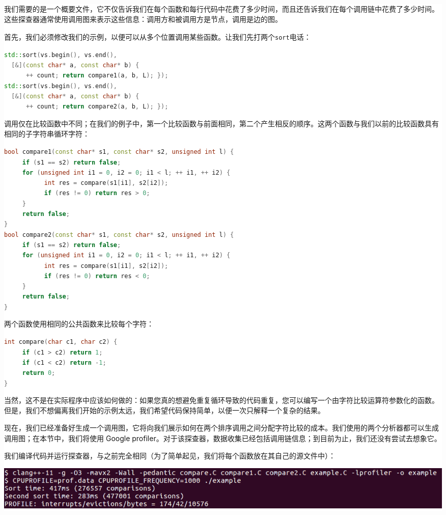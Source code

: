 我们需要的是一个概要文件，它不仅告诉我们在每个函数和每行代码中花费了多少时间，而且还告诉我们在每个调用链中花费了多少时间。这些探查器通常使用调用图来表示这些信息：调用方和被调用方是节点，调用是边的图。

首先，我们必须修改我们的示例，以便可以从多个位置调用某些函数。让我们先打两个`sort`电话：

```cpp
std::sort(vs.begin(), vs.end(), 
  [&](const char* a, const char* b) {
      ++ count; return compare1(a, b, L); });
std::sort(vs.begin(), vs.end(), 
  [&](const char* a, const char* b) {
      ++ count; return compare2(a, b, L); });
```

调用仅在比较函数中不同；在我们的例子中，第一个比较函数与前面相同，第二个产生相反的顺序。这两个函数与我们以前的比较函数具有相同的子字符串循环字符：

```cpp
bool compare1(const char* s1, const char* s2, unsigned int l) {
     if (s1 == s2) return false;
     for (unsigned int i1 = 0, i2 = 0; i1 < l; ++ i1, ++ i2) {
           int res = compare(s1[i1], s2[i2]);
           if (res != 0) return res > 0;
     }
     return false;
}
bool compare2(const char* s1, const char* s2, unsigned int l) {
     if (s1 == s2) return false;
     for (unsigned int i1 = 0, i2 = 0; i1 < l; ++ i1, ++ i2) {
           int res = compare(s1[i1], s2[i2]);
           if (res != 0) return res < 0;
     }
     return false;
}
```

两个函数使用相同的公共函数来比较每个字符：

```cpp
int compare(char c1, char c2) {
     if (c1 > c2) return 1;
     if (c1 < c2) return -1;
     return 0;
}
```

当然，这不是在实际程序中应该如何做的：如果您真的想避免重复循环导致的代码重复，您可以编写一个由字符比较运算符参数化的函数。但是，我们不想偏离我们开始的示例太远，我们希望代码保持简单，以便一次只解释一个复杂的结果。

现在，我们已经准备好生成一个调用图，它将向我们展示如何在两个排序调用之间分配字符比较的成本。我们使用的两个分析器都可以生成调用图；在本节中，我们将使用 Google profiler。对于该探查器，数据收集已经包括调用链信息；到目前为止，我们还没有尝试去想象它。

我们编译代码并运行探查器，与之前完全相同（为了简单起见，我们将每个函数放在其自己的源文件中）：

![Figure 2.17 ](img/Figure_2.17_B16229.jpg)
